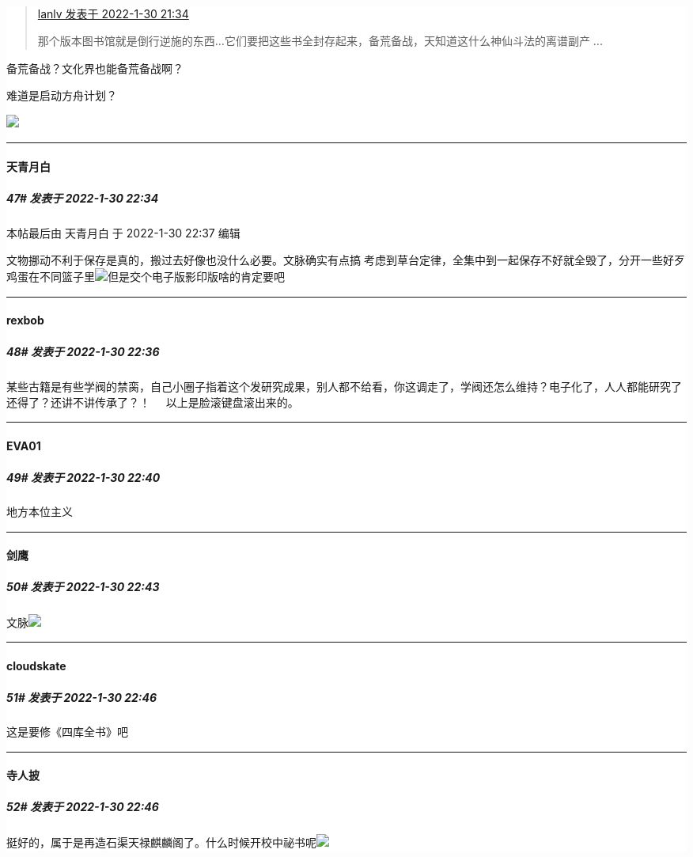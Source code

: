 <blockquote><a href="httphttps://bbs.saraba1st.com/2b/forum.php?mod=redirect&amp;goto=findpost&amp;pid=54488898&amp;ptid=2050095" target="_blank">lanlv 发表于 2022-1-30 21:34</a>

那个版本图书馆就是倒行逆施的东西…它们要把这些书全封存起来，备荒备战，天知道这什么神仙斗法的离谱副产 ...</blockquote>
备荒备战？文化界也能备荒备战啊？

难道是启动方舟计划？

<img src="https://static.saraba1st.com/image/smiley/face2017/204.png" referrerpolicy="no-referrer">

*****

####  天青月白  
##### 47#       发表于 2022-1-30 22:34

 本帖最后由 天青月白 于 2022-1-30 22:37 编辑 

文物挪动不利于保存是真的，搬过去好像也没什么必要。文脉确实有点搞
考虑到草台定律，全集中到一起保存不好就全毁了，分开一些好歹鸡蛋在不同篮子里<img src="https://static.saraba1st.com/image/smiley/face2017/067.png" referrerpolicy="no-referrer">但是交个电子版影印版啥的肯定要吧

*****

####  rexbob  
##### 48#       发表于 2022-1-30 22:36

某些古籍是有些学阀的禁脔，自己小圈子指着这个发研究成果，别人都不给看，你这调走了，学阀还怎么维持？电子化了，人人都能研究了还得了？还讲不讲传承了？！     以上是脸滚键盘滚出来的。

*****

####  EVA01  
##### 49#       发表于 2022-1-30 22:40

地方本位主义

*****

####  剑鹰  
##### 50#       发表于 2022-1-30 22:43

文脉<img src="https://static.saraba1st.com/image/smiley/face2017/037.png" referrerpolicy="no-referrer">

*****

####  cloudskate  
##### 51#       发表于 2022-1-30 22:46

这是要修《四库全书》吧

*****

####  寺人披  
##### 52#       发表于 2022-1-30 22:46

挺好的，属于是再造石渠天禄麒麟阁了。什么时候开校中祕书呢<img src="https://static.saraba1st.com/image/smiley/face2017/033.png" referrerpolicy="no-referrer">
